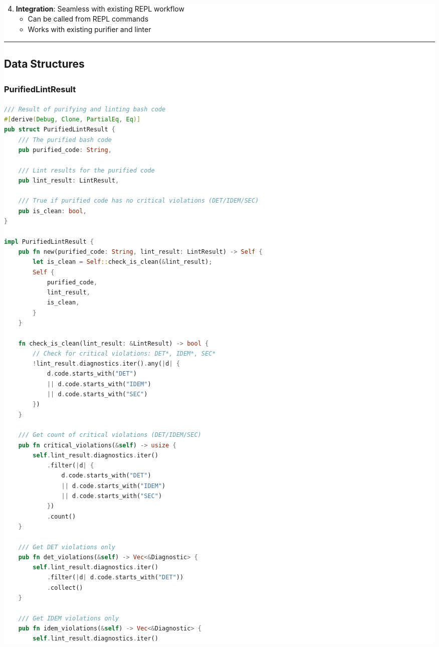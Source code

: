 4. **Integration**: Seamless with existing REPL workflow
   - Can be called from REPL commands
   - Works with existing purifier and linter

---

## Data Structures

### PurifiedLintResult

```rust
/// Result of purifying and linting bash code
#[derive(Debug, Clone, PartialEq, Eq)]
pub struct PurifiedLintResult {
    /// The purified bash code
    pub purified_code: String,

    /// Lint results for the purified code
    pub lint_result: LintResult,

    /// True if purified code has no critical violations (DET/IDEM/SEC)
    pub is_clean: bool,
}

impl PurifiedLintResult {
    pub fn new(purified_code: String, lint_result: LintResult) -> Self {
        let is_clean = Self::check_is_clean(&lint_result);
        Self {
            purified_code,
            lint_result,
            is_clean,
        }
    }

    fn check_is_clean(lint_result: &LintResult) -> bool {
        // Check for critical violations: DET*, IDEM*, SEC*
        !lint_result.diagnostics.iter().any(|d| {
            d.code.starts_with("DET")
            || d.code.starts_with("IDEM")
            || d.code.starts_with("SEC")
        })
    }

    /// Get count of critical violations (DET/IDEM/SEC)
    pub fn critical_violations(&self) -> usize {
        self.lint_result.diagnostics.iter()
            .filter(|d| {
                d.code.starts_with("DET")
                || d.code.starts_with("IDEM")
                || d.code.starts_with("SEC")
            })
            .count()
    }

    /// Get DET violations only
    pub fn det_violations(&self) -> Vec<&Diagnostic> {
        self.lint_result.diagnostics.iter()
            .filter(|d| d.code.starts_with("DET"))
            .collect()
    }

    /// Get IDEM violations only
    pub fn idem_violations(&self) -> Vec<&Diagnostic> {
        self.lint_result.diagnostics.iter()
```